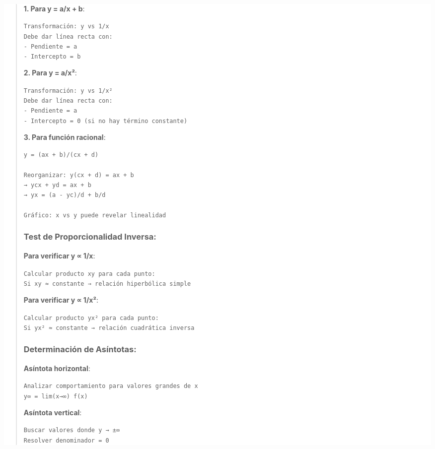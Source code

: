 > **1. Para y = a/x + b**:
> 
> ```
> Transformación: y vs 1/x
> Debe dar línea recta con:
> - Pendiente = a
> - Intercepto = b
> ```
> 
> **2. Para y = a/x²**:
> 
> ```
> Transformación: y vs 1/x²
> Debe dar línea recta con:
> - Pendiente = a
> - Intercepto = 0 (si no hay término constante)
> ```
> 
> **3. Para función racional**:
> 
> ```
> y = (ax + b)/(cx + d)
> 
> Reorganizar: y(cx + d) = ax + b
> → ycx + yd = ax + b
> → yx = (a - yc)/d + b/d
> 
> Gráfico: x vs y puede revelar linealidad
> ```
> 
> ### Test de Proporcionalidad Inversa:
> 
> **Para verificar y ∝ 1/x**:
> 
> ```
> Calcular producto xy para cada punto:
> Si xy ≈ constante → relación hiperbólica simple
> ```
> 
> **Para verificar y ∝ 1/x²**:
> 
> ```
> Calcular producto yx² para cada punto:
> Si yx² ≈ constante → relación cuadrática inversa
> ```
> 
> ### Determinación de Asíntotas:
> 
> **Asíntota horizontal**:
> 
> ```
> Analizar comportamiento para valores grandes de x
> y∞ = lim(x→∞) f(x)
> ```
> 
> **Asíntota vertical**:
> 
> ```
> Buscar valores donde y → ±∞
> Resolver denominador = 0
> ```
